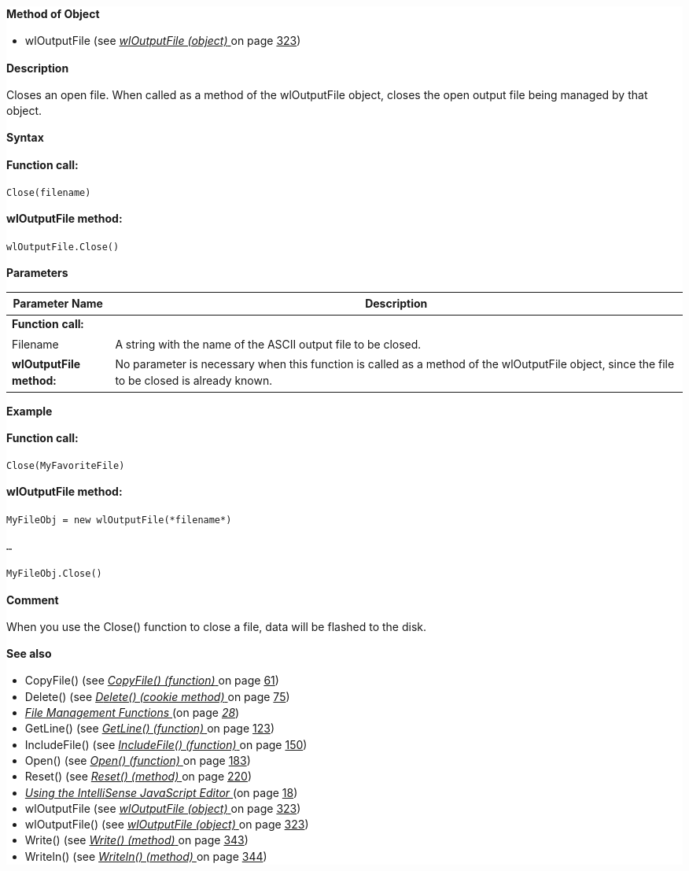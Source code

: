 **Method of Object**

* wlOutputFile (see [*wlOutputFile (object)* ](#_bookmark475)on page [323](#_bookmark475))

**Description**

Closes an open file. When called as a method of the wlOutputFile object, closes the open output file being managed by that object.

**Syntax**

**Function call:**

`Close(filename)`

**wlOutputFile method:**

`wlOutputFile.Close()`

**Parameters**

| **Parameter  Name**       | **Description**                                                                                                                          |
| ------------------------------- | ---------------------------------------------------------------------------------------------------------------------------------------------- |
| **Function  call:**       |                                                                                                                                                |
| Filename                        | A string with the name of the ASCII output file to  be closed.                                                                                 |
| **wlOutputFile  method:** | No parameter is necessary  when this function is called as a method of the wlOutputFile object, since  the file to be closed is already known. |

**Example**

**Function call:**

`Close(MyFavoriteFile)`

**wlOutputFile method:**

`MyFileObj = new wlOutputFile(*filename*)`

`…`

`MyFileObj.Close()`

**Comment**

When you use the Close() function to close a file, data will be flashed to the disk.

**See also**

* CopyFile() (see [*CopyFile() (function)* ](#_bookmark76)on page [61](#_bookmark76))
* Delete() (see [*D*](#_bookmark93)[*elete() (cookie method)* ](#_bookmark93)on page [75](#_bookmark95))
* [*File Management Functions* ](#_bookmark25)(on page [*28*](#_bookmark25))
* GetLine() (see [*GetLine() (function)* ](#_bookmark166)on page [123](#_bookmark166))
* IncludeFile() (see [*IncludeFile() (function)* ](#_bookmark212)on page [150](#_bookmark212))
* Open() (see [*Open() (function)* ](#_bookmark261)on page [183](#_bookmark261))
* Reset() (see [*Reset() (method)* ](#_bookmark310)on page [220](#_bookmark310))
* [*Using the IntelliSense JavaScript Editor* ](#_bookmark18)(on page [18](#_bookmark18))
* wlOutputFile (see [*wlOutputFile (object)* ](#_bookmark475)on page [323](#_bookmark475))
* wlOutputFile() (see [*wlOutputFile (object)* ](#_bookmark475)on page [323](#_bookmark475))
* Write() (see [*Write() (method)* ](#_bookmark504)on page [343](#_bookmark504))
* Writeln() (see [*Writeln() (method)* ](#_bookmark506)on page [344](#_bookmark506))
